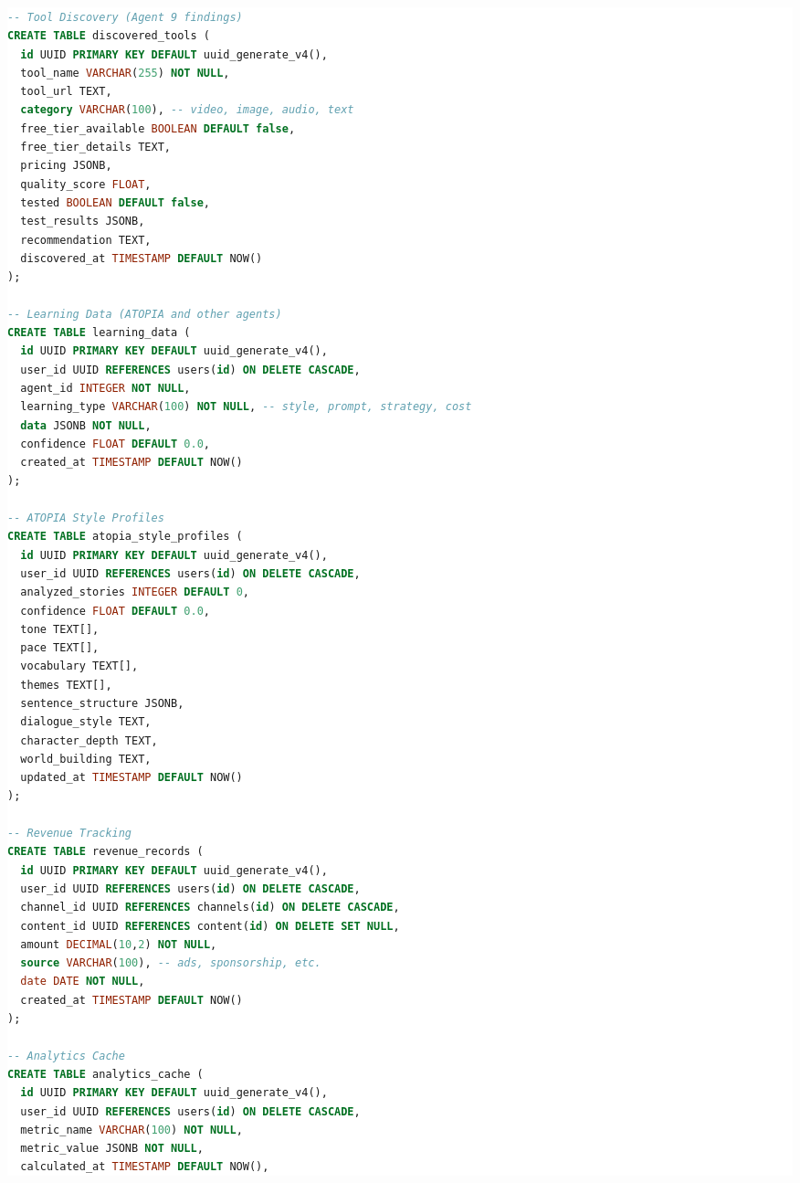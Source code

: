 ```sql
-- Tool Discovery (Agent 9 findings)
CREATE TABLE discovered_tools (
  id UUID PRIMARY KEY DEFAULT uuid_generate_v4(),
  tool_name VARCHAR(255) NOT NULL,
  tool_url TEXT,
  category VARCHAR(100), -- video, image, audio, text
  free_tier_available BOOLEAN DEFAULT false,
  free_tier_details TEXT,
  pricing JSONB,
  quality_score FLOAT,
  tested BOOLEAN DEFAULT false,
  test_results JSONB,
  recommendation TEXT,
  discovered_at TIMESTAMP DEFAULT NOW()
);

-- Learning Data (ATOPIA and other agents)
CREATE TABLE learning_data (
  id UUID PRIMARY KEY DEFAULT uuid_generate_v4(),
  user_id UUID REFERENCES users(id) ON DELETE CASCADE,
  agent_id INTEGER NOT NULL,
  learning_type VARCHAR(100) NOT NULL, -- style, prompt, strategy, cost
  data JSONB NOT NULL,
  confidence FLOAT DEFAULT 0.0,
  created_at TIMESTAMP DEFAULT NOW()
);

-- ATOPIA Style Profiles
CREATE TABLE atopia_style_profiles (
  id UUID PRIMARY KEY DEFAULT uuid_generate_v4(),
  user_id UUID REFERENCES users(id) ON DELETE CASCADE,
  analyzed_stories INTEGER DEFAULT 0,
  confidence FLOAT DEFAULT 0.0,
  tone TEXT[],
  pace TEXT[],
  vocabulary TEXT[],
  themes TEXT[],
  sentence_structure JSONB,
  dialogue_style TEXT,
  character_depth TEXT,
  world_building TEXT,
  updated_at TIMESTAMP DEFAULT NOW()
);

-- Revenue Tracking
CREATE TABLE revenue_records (
  id UUID PRIMARY KEY DEFAULT uuid_generate_v4(),
  user_id UUID REFERENCES users(id) ON DELETE CASCADE,
  channel_id UUID REFERENCES channels(id) ON DELETE CASCADE,
  content_id UUID REFERENCES content(id) ON DELETE SET NULL,
  amount DECIMAL(10,2) NOT NULL,
  source VARCHAR(100), -- ads, sponsorship, etc.
  date DATE NOT NULL,
  created_at TIMESTAMP DEFAULT NOW()
);

-- Analytics Cache
CREATE TABLE analytics_cache (
  id UUID PRIMARY KEY DEFAULT uuid_generate_v4(),
  user_id UUID REFERENCES users(id) ON DELETE CASCADE,
  metric_name VARCHAR(100) NOT NULL,
  metric_value JSONB NOT NULL,
  calculated_at TIMESTAMP DEFAULT NOW(),
```